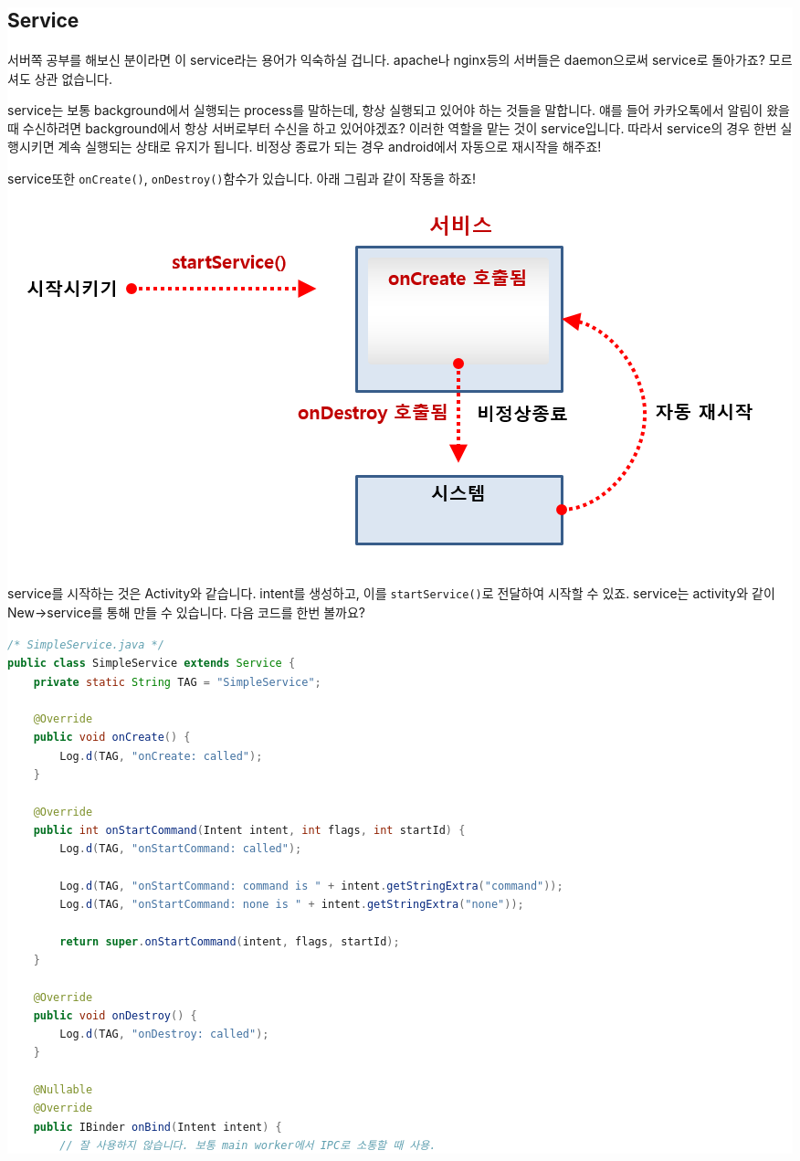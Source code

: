 ## Service
서버쪽 공부를 해보신 분이라면 이 service라는 용어가 익숙하실 겁니다. apache나 nginx등의 서버들은 daemon으로써 service로 돌아가죠? 모르셔도 상관 없습니다.

service는 보통 background에서 실행되는 process를 말하는데, 항상 실행되고 있어야 하는 것들을 말합니다. 얘를 들어 카카오톡에서 알림이 왔을 때 수신하려면 background에서 항상 서버로부터 수신을 하고 있어야겠죠? 이러한 역할을 맡는 것이 service입니다. 따라서 service의 경우 한번 실행시키면 계속 실행되는 상태로 유지가 됩니다. 비정상 종료가 되는 경우 android에서 자동으로 재시작을 해주죠!

service또한 `onCreate()`, `onDestroy()`함수가 있습니다. 아래 그림과 같이 작동을 하죠!

![service 도식](images/1.png)

service를 시작하는 것은 Activity와 같습니다. intent를 생성하고, 이를 `startService()`로 전달하여 시작할 수 있죠. service는 activity와 같이 New->service를 통해 만들 수 있습니다. 다음 코드를 한번 볼까요?

```java
/* SimpleService.java */
public class SimpleService extends Service {
    private static String TAG = "SimpleService";

    @Override
    public void onCreate() {
        Log.d(TAG, "onCreate: called");
    }

    @Override
    public int onStartCommand(Intent intent, int flags, int startId) {
        Log.d(TAG, "onStartCommand: called");

        Log.d(TAG, "onStartCommand: command is " + intent.getStringExtra("command"));
        Log.d(TAG, "onStartCommand: none is " + intent.getStringExtra("none"));

        return super.onStartCommand(intent, flags, startId);
    }

    @Override
    public void onDestroy() {
        Log.d(TAG, "onDestroy: called");
    }

    @Nullable
    @Override
    public IBinder onBind(Intent intent) {
        // 잘 사용하지 않습니다. 보통 main worker에서 IPC로 소통할 때 사용.
```